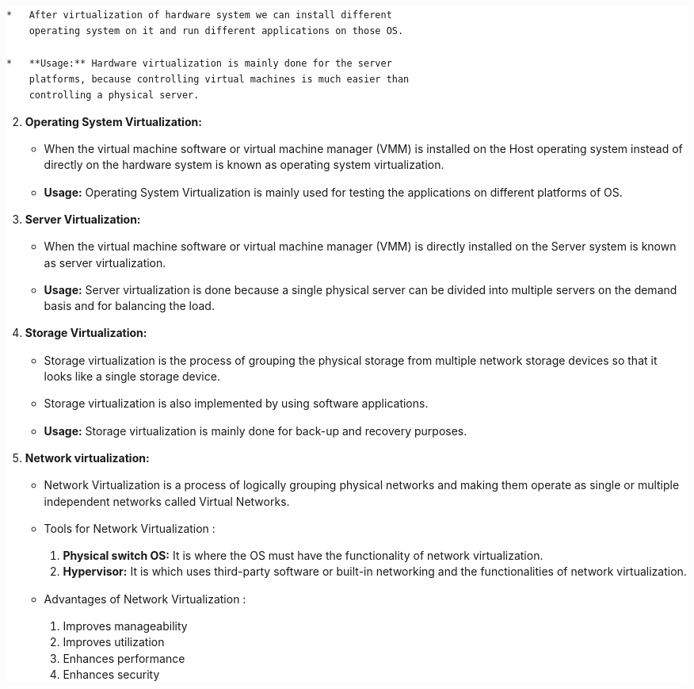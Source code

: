     *   After virtualization of hardware system we can install different
        operating system on it and run different applications on those OS.

    *   **Usage:** Hardware virtualization is mainly done for the server
        platforms, because controlling virtual machines is much easier than
        controlling a physical server.

2.  **Operating System Virtualization:**

    *   When the virtual machine software or virtual machine manager (VMM) is
        installed on the Host operating system instead of directly on the
        hardware system is known as operating system virtualization.

    *   **Usage:** Operating System Virtualization is mainly used for testing
        the applications on different platforms of OS.

3.  **Server Virtualization:**

    *   When the virtual machine software or virtual machine manager (VMM) is
        directly installed on the Server system is known as server
        virtualization.

    *   **Usage:** Server virtualization is done because a single physical
        server can be divided into multiple servers on the demand basis and for
        balancing the load.

4.  **Storage Virtualization:**

    *   Storage virtualization is the process of grouping the physical storage
        from multiple network storage devices so that it looks like a single
        storage device.

    *   Storage virtualization is also implemented by using software
        applications.

    *   **Usage:** Storage virtualization is mainly done for back-up and
        recovery purposes.

5.  **Network virtualization:**

    *   Network Virtualization is a process of logically grouping physical
        networks and making them operate as single or multiple independent
        networks called Virtual Networks.

    *   Tools for Network Virtualization :
        1.  **Physical switch OS:** It is where the OS must have the
            functionality of network virtualization.
        2.  **Hypervisor:** It is which uses third-party software or built-in
            networking and the functionalities of network virtualization.

    *   Advantages of Network Virtualization :
        1.  Improves manageability
        2.  Improves utilization
        3.  Enhances performance
        4.  Enhances security




